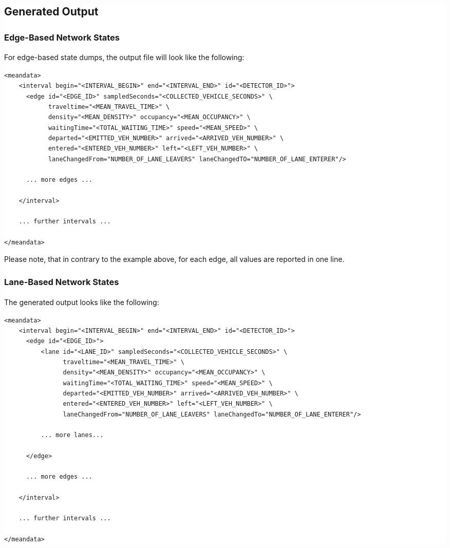 ## Generated Output

### Edge-Based Network States

For edge-based state dumps, the output file will look like the
following:

```
<meandata>
    <interval begin="<INTERVAL_BEGIN>" end="<INTERVAL_END>" id="<DETECTOR_ID>">
      <edge id="<EDGE_ID>" sampledSeconds="<COLLECTED_VEHICLE_SECONDS>" \
            traveltime="<MEAN_TRAVEL_TIME>" \
            density="<MEAN_DENSITY>" occupancy="<MEAN_OCCUPANCY>" \
            waitingTime="<TOTAL_WAITING_TIME>" speed="<MEAN_SPEED>" \
            departed="<EMITTED_VEH_NUMBER>" arrived="<ARRIVED_VEH_NUMBER>" \
            entered="<ENTERED_VEH_NUMBER>" left="<LEFT_VEH_NUMBER>" \
            laneChangedFrom="NUMBER_OF_LANE_LEAVERS" laneChangedTO="NUMBER_OF_LANE_ENTERER"/>

      ... more edges ...

    </interval>

    ... further intervals ...

</meandata>
```

Please note, that in contrary to the example above, for each edge, all
values are reported in one line.

### Lane-Based Network States

The generated output looks like the following:

```
<meandata>
    <interval begin="<INTERVAL_BEGIN>" end="<INTERVAL_END>" id="<DETECTOR_ID>">
      <edge id="<EDGE_ID>">
          <lane id="<LANE_ID>" sampledSeconds="<COLLECTED_VEHICLE_SECONDS>" \
                traveltime="<MEAN_TRAVEL_TIME>" \
                density="<MEAN_DENSITY>" occupancy="<MEAN_OCCUPANCY>" \
                waitingTime="<TOTAL_WAITING_TIME>" speed="<MEAN_SPEED>" \
                departed="<EMITTED_VEH_NUMBER>" arrived="<ARRIVED_VEH_NUMBER>" \
                entered="<ENTERED_VEH_NUMBER>" left="<LEFT_VEH_NUMBER>" \
                laneChangedFrom="NUMBER_OF_LANE_LEAVERS" laneChangedTo="NUMBER_OF_LANE_ENTERER"/>

          ... more lanes...

      </edge>

      ... more edges ...

    </interval>

    ... further intervals ...

</meandata>
```
